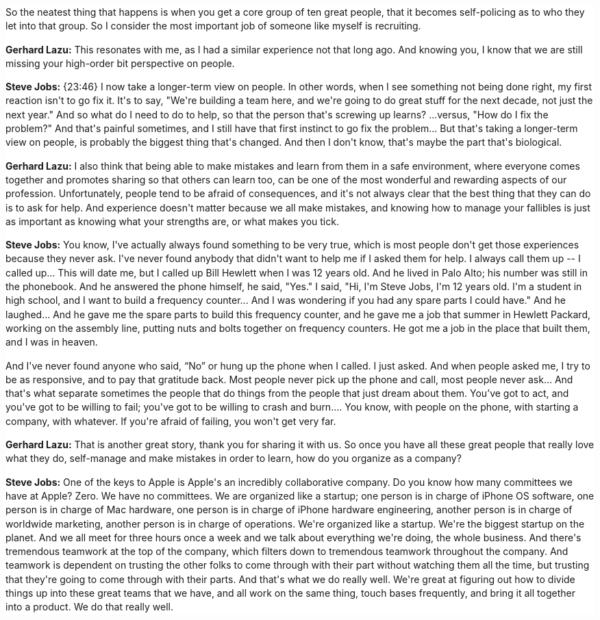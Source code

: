 So the neatest thing that happens is when you get a core group of ten great people, that it becomes self-policing as to who they let into that group. So I consider the most important job of someone like myself is recruiting.

**Gerhard Lazu:** This resonates with me, as I had a similar experience not that long ago. And knowing you, I know that we are still missing your high-order bit perspective on people.

**Steve Jobs:** \{23:46\} I now take a longer-term view on people. In other words, when I see something not being done right, my first reaction isn't to go fix it. It's to say, "We're building a team here, and we're going to do great stuff for the next decade, not just the next year." And so what do I need to do to help, so that the person that's screwing up learns? ...versus, "How do I fix the problem?" And that's painful sometimes, and I still have that first instinct to go fix the problem... But that's taking a longer-term view on people, is probably the biggest thing that's changed. And then I don't know, that's maybe the part that's biological.

**Gerhard Lazu:** I also think that being able to make mistakes and learn from them in a safe environment, where everyone comes together and promotes sharing so that others can learn too, can be one of the most wonderful and rewarding aspects of our profession. Unfortunately, people tend to be afraid of consequences, and it's not always clear that the best thing that they can do is to ask for help. And experience doesn't matter because we all make mistakes, and knowing how to manage your fallibles is just as important as knowing what your strengths are, or what makes you tick.

**Steve Jobs:** You know, I've actually always found something to be very true, which is most people don't get those experiences because they never ask. I've never found anybody that didn't want to help me if I asked them for help. I always call them up -- I called up... This will date me, but I called up Bill Hewlett when I was 12 years old. And he lived in Palo Alto; his number was still in the phonebook. And he answered the phone himself, he said, "Yes." I said, "Hi, I'm Steve Jobs, I'm 12 years old. I'm a student in high school, and I want to build a frequency counter... And I was wondering if you had any spare parts I could have." And he laughed... And he gave me the spare parts to build this frequency counter, and he gave me a job that summer in Hewlett Packard, working on the assembly line, putting nuts and bolts together on frequency counters. He got me a job in the place that built them, and I was in heaven.

And I've never found anyone who said, “No” or hung up the phone when I called. I just asked. And when people asked me, I try to be as responsive, and to pay that gratitude back. Most people never pick up the phone and call, most people never ask... And that's what separate sometimes the people that do things from the people that just dream about them. You’ve got to act, and you've got to be willing to fail; you've got to be willing to crash and burn.... You know, with people on the phone, with starting a company, with whatever. If you're afraid of failing, you won't get very far.

**Gerhard Lazu:** That is another great story, thank you for sharing it with us. So once you have all these great people that really love what they do, self-manage and make mistakes in order to learn, how do you organize as a company?

**Steve Jobs:** One of the keys to Apple is Apple's an incredibly collaborative company. Do you know how many committees we have at Apple? Zero. We have no committees. We are organized like a startup; one person is in charge of iPhone OS software, one person is in charge of Mac hardware, one person is in charge of iPhone hardware engineering, another person is in charge of worldwide marketing, another person is in charge of operations. We're organized like a startup. We're the biggest startup on the planet. And we all meet for three hours once a week and we talk about everything we're doing, the whole business. And there's tremendous teamwork at the top of the company, which filters down to tremendous teamwork throughout the company. And teamwork is dependent on trusting the other folks to come through with their part without watching them all the time, but trusting that they're going to come through with their parts. And that's what we do really well. We're great at figuring out how to divide things up into these great teams that we have, and all work on the same thing, touch bases frequently, and bring it all together into a product. We do that really well.
